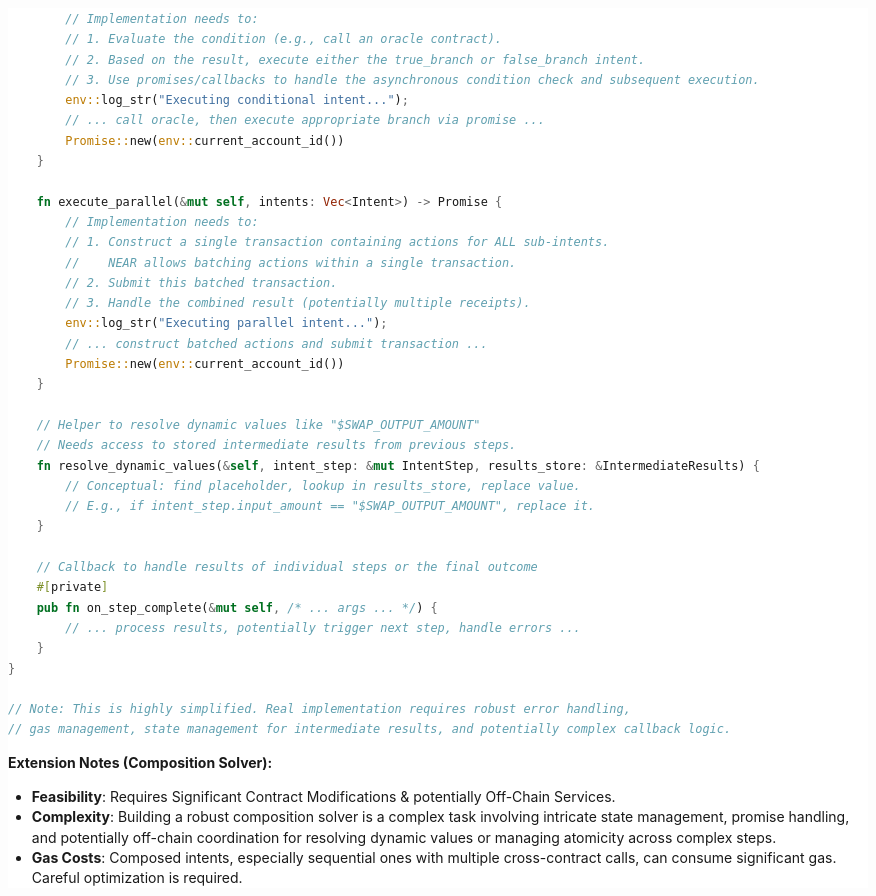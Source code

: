 ```rust
        // Implementation needs to:
        // 1. Evaluate the condition (e.g., call an oracle contract).
        // 2. Based on the result, execute either the true_branch or false_branch intent.
        // 3. Use promises/callbacks to handle the asynchronous condition check and subsequent execution.
        env::log_str("Executing conditional intent...");
        // ... call oracle, then execute appropriate branch via promise ...
        Promise::new(env::current_account_id())
    }

    fn execute_parallel(&mut self, intents: Vec<Intent>) -> Promise {
        // Implementation needs to:
        // 1. Construct a single transaction containing actions for ALL sub-intents.
        //    NEAR allows batching actions within a single transaction.
        // 2. Submit this batched transaction.
        // 3. Handle the combined result (potentially multiple receipts).
        env::log_str("Executing parallel intent...");
        // ... construct batched actions and submit transaction ...
        Promise::new(env::current_account_id())
    }

    // Helper to resolve dynamic values like "$SWAP_OUTPUT_AMOUNT"
    // Needs access to stored intermediate results from previous steps.
    fn resolve_dynamic_values(&self, intent_step: &mut IntentStep, results_store: &IntermediateResults) {
        // Conceptual: find placeholder, lookup in results_store, replace value.
        // E.g., if intent_step.input_amount == "$SWAP_OUTPUT_AMOUNT", replace it.
    }

    // Callback to handle results of individual steps or the final outcome
    #[private]
    pub fn on_step_complete(&mut self, /* ... args ... */) {
        // ... process results, potentially trigger next step, handle errors ...
    }
}

// Note: This is highly simplified. Real implementation requires robust error handling,
// gas management, state management for intermediate results, and potentially complex callback logic.
```

**Extension Notes (Composition Solver):**

- **Feasibility**: Requires Significant Contract Modifications & potentially Off-Chain Services.
- **Complexity**: Building a robust composition solver is a complex task involving intricate state management, promise handling, and potentially off-chain coordination for resolving dynamic values or managing atomicity across complex steps.
- **Gas Costs**: Composed intents, especially sequential ones with multiple cross-contract calls, can consume significant gas. Careful optimization is required.
